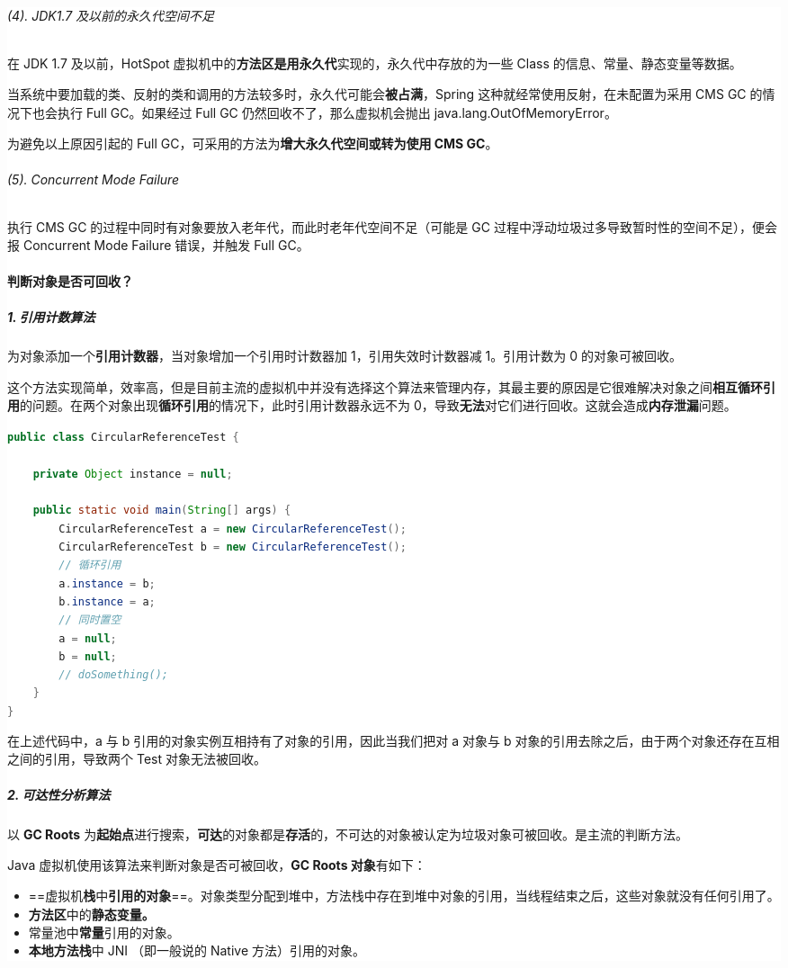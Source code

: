 ###### (4). JDK1.7 及以前的永久代空间不足

在 JDK 1.7 及以前，HotSpot 虚拟机中的**方法区是用永久代**实现的，永久代中存放的为一些 Class 的信息、常量、静态变量等数据。

当系统中要加载的类、反射的类和调用的方法较多时，永久代可能会**被占满**，Spring 这种就经常使用反射，在未配置为采用 CMS GC 的情况下也会执行 Full GC。如果经过 Full GC 仍然回收不了，那么虚拟机会抛出 java.lang.OutOfMemoryError。

为避免以上原因引起的 Full GC，可采用的方法为**增大永久代空间或转为使用 CMS GC**。

###### (5). Concurrent Mode Failure

执行 CMS GC 的过程中同时有对象要放入老年代，而此时老年代空间不足（可能是 GC 过程中浮动垃圾过多导致暂时性的空间不足），便会报 Concurrent Mode Failure 错误，并触发 Full GC。



#### 判断对象是否可回收？

##### 1. 引用计数算法

为对象添加一个**引用计数器**，当对象增加一个引用时计数器加 1，引用失效时计数器减 1。引用计数为 0 的对象可被回收。

这个方法实现简单，效率高，但是目前主流的虚拟机中并没有选择这个算法来管理内存，其最主要的原因是它很难解决对象之间**相互循环引用**的问题。在两个对象出现**循环引用**的情况下，此时引用计数器永远不为 0，导致**无法**对它们进行回收。这就会造成**内存泄漏**问题。

```java
public class CircularReferenceTest {

    private Object instance = null;

    public static void main(String[] args) {
        CircularReferenceTest a = new CircularReferenceTest();
        CircularReferenceTest b = new CircularReferenceTest();
        // 循环引用
        a.instance = b;
        b.instance = a;
        // 同时置空
        a = null;
        b = null;
        // doSomething();
    }
}
```

在上述代码中，a 与 b 引用的对象实例互相持有了对象的引用，因此当我们把对 a 对象与 b 对象的引用去除之后，由于两个对象还存在互相之间的引用，导致两个 Test 对象无法被回收。

##### 2. 可达性分析算法

以 **GC Roots** 为**起始点**进行搜索，**可达**的对象都是**存活**的，不可达的对象被认定为垃圾对象可被回收。是主流的判断方法。

Java 虚拟机使用该算法来判断对象是否可被回收，**GC Roots 对象**有如下：

- ==虚拟机**栈**中**引用的对象**==。对象类型分配到堆中，方法栈中存在到堆中对象的引用，当线程结束之后，这些对象就没有任何引用了。
- **方法区**中的**静态变量。**
- 常量池中**常量**引用的对象。
- **本地方法栈**中 JNI （即一般说的 Native 方法）引用的对象。
